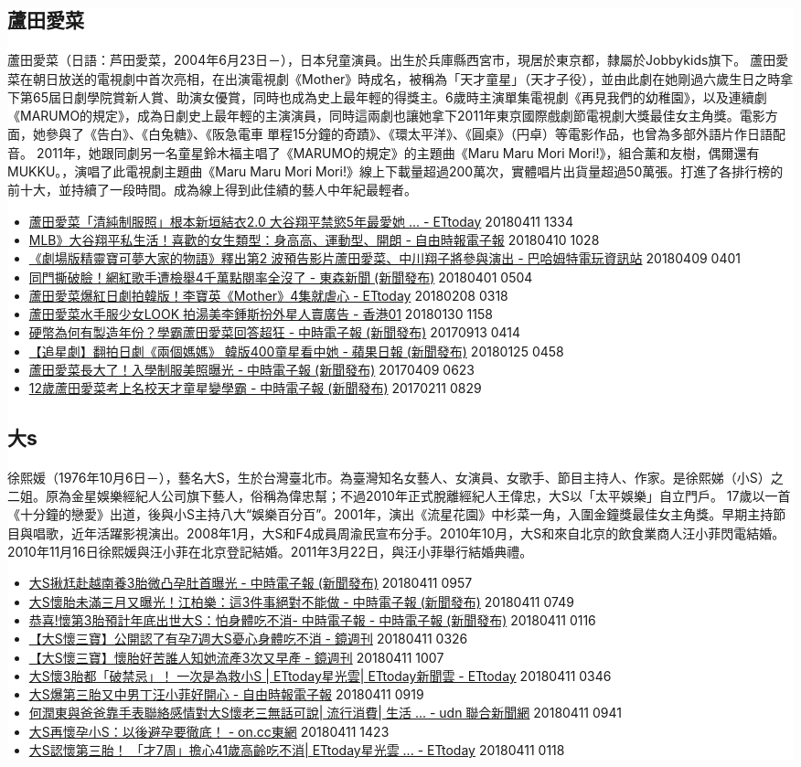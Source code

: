 ## 蘆田愛菜

蘆田愛菜（日語：芦田愛菜，2004年6月23日－），日本兒童演員。出生於兵庫縣西宮市，現居於東京都，隸屬於Jobbykids旗下。
蘆田愛菜在朝日放送的電視劇中首次亮相，在出演電視劇《Mother》時成名，被稱為「天才童星」（天才子役），並由此劇在她剛過六歲生日之時拿下第65屆日劇學院賞新人賞、助演女優賞，同時也成為史上最年輕的得獎主。6歲時主演單集電視劇《再見我們的幼稚園》，以及連續劇《MARUMO的規定》，成為日劇史上最年輕的主演演員，同時這兩劇也讓她拿下2011年東京國際戲劇節電視劇大獎最佳女主角獎。電影方面，她參與了《告白》、《白兔糖》、《阪急電車 單程15分鐘的奇蹟》、《環太平洋》、《圓桌》（円卓）等電影作品，也曾為多部外語片作日語配音。
2011年，她跟同劇另一名童星鈴木福主唱了《MARUMO的規定》的主題曲《Maru Maru Mori Mori!》，組合薰和友樹，偶爾還有MUKKU。，演唱了此電視劇主題曲《Maru Maru Mori Mori!》線上下載量超過200萬次，實體唱片出貨量超過50萬張。打進了各排行榜的前十大，並持續了一段時間。成為線上得到此佳績的藝人中年紀最輕者。


- [蘆田愛菜「清純制服照」根本新垣結衣2.0 大谷翔平禁慾5年最愛她 ... - ETtoday](https://star.ettoday.net/news/1148399 "蘆田愛菜「清純制服照」根本新垣結衣2.0 大谷翔平禁慾5年最愛她 ... - ETtoday") 20180411 1334
- [MLB》大谷翔平私生活！喜歡的女生類型：身高高、運動型、開朗 - 自由時報電子報](http://sports.ltn.com.tw/news/breakingnews/2391035 "MLB》大谷翔平私生活！喜歡的女生類型：身高高、運動型、開朗 - 自由時報電子報") 20180410 1028
- [《劇場版精靈寶可夢大家的物語》釋出第2 波預告影片蘆田愛菜、中川翔子將參與演出 - 巴哈姆特電玩資訊站](https://gnn.gamer.com.tw/4/161054.html "《劇場版精靈寶可夢大家的物語》釋出第2 波預告影片蘆田愛菜、中川翔子將參與演出 - 巴哈姆特電玩資訊站") 20180409 0401
- [同門撕破臉！網紅歌手遭檢舉4千萬點閱率全沒了 - 東森新聞 (新聞發布)](https://news.ebc.net.tw/news.php?nid=105955 "同門撕破臉！網紅歌手遭檢舉4千萬點閱率全沒了 - 東森新聞 (新聞發布)") 20180401 0504
- [蘆田愛菜爆紅日劇拍韓版！李寶英《Mother》4集就虐心 - ETtoday](https://star.ettoday.net/news/1110013 "蘆田愛菜爆紅日劇拍韓版！李寶英《Mother》4集就虐心 - ETtoday") 20180208 0318
- [蘆田愛菜水手服少女LOOK 拍湯美李鍾斯扮外星人賣廣告 - 香港01](https://www.hk01.com/%E9%9B%BB%E5%BD%B1/155082/%E8%98%86%E7%94%B0%E6%84%9B%E8%8F%9C%E6%B0%B4%E6%89%8B%E6%9C%8D%E5%B0%91%E5%A5%B3look-%E6%8B%8D%E6%B9%AF%E7%BE%8E%E6%9D%8E%E9%8D%BE%E6%96%AF%E6%89%AE%E5%A4%96%E6%98%9F%E4%BA%BA%E8%B3%A3%E5%BB%A3%E5%91%8A "蘆田愛菜水手服少女LOOK 拍湯美李鍾斯扮外星人賣廣告 - 香港01") 20180130 1158
- [硬幣為何有製造年份？學霸蘆田愛菜回答超狂 - 中時電子報 (新聞發布)](http://www.chinatimes.com/realtimenews/20170913002868-260404 "硬幣為何有製造年份？學霸蘆田愛菜回答超狂 - 中時電子報 (新聞發布)") 20170913 0414
- [【追星劇】翻拍日劇《兩個媽媽》 韓版400童星看中她 - 蘋果日報 (新聞發布)](https://tw.appledaily.com/new/realtime/20180125/1284985/ "【追星劇】翻拍日劇《兩個媽媽》 韓版400童星看中她 - 蘋果日報 (新聞發布)") 20180125 0458
- [蘆田愛菜長大了！入學制服美照曝光 - 中時電子報 (新聞發布)](http://www.chinatimes.com/realtimenews/20170409001825-260404 "蘆田愛菜長大了！入學制服美照曝光 - 中時電子報 (新聞發布)") 20170409 0623
- [12歲蘆田愛菜考上名校天才童星變學霸 - 中時電子報 (新聞發布)](http://www.chinatimes.com/realtimenews/20170211003056-260404 "12歲蘆田愛菜考上名校天才童星變學霸 - 中時電子報 (新聞發布)") 20170211 0829

## 大s

徐熙媛（1976年10月6日－），藝名大S，生於台灣臺北市。為臺灣知名女藝人、女演員、女歌手、節目主持人、作家。是徐熙娣（小S）之二姐。原為金星娛樂經紀人公司旗下藝人，俗稱為偉忠幫；不過2010年正式脫離經紀人王偉忠，大S以「太平娛樂」自立門戶。
17歲以一首《十分鐘的戀愛》出道，後與小S主持八大“娛樂百分百”。2001年，演出《流星花園》中杉菜一角，入圍金鐘獎最佳女主角獎。早期主持節目與唱歌，近年活躍影視演出。2008年1月，大S和F4成員周渝民宣布分手。2010年10月，大S和來自北京的飲食業商人汪小菲閃電結婚。2010年11月16日徐熙媛與汪小菲在北京登記結婚。2011年3月22日，與汪小菲舉行結婚典禮。
- [大S揪尪赴越南養3胎微凸孕肚首曝光 - 中時電子報 (新聞發布)](http://www.chinatimes.com/realtimenews/20180411003540-260404 "大S揪尪赴越南養3胎微凸孕肚首曝光 - 中時電子報 (新聞發布)") 20180411 0957
- [大S懷胎未滿三月又曝光！江柏樂：這3件事絕對不能做 - 中時電子報 (新聞發布)](http://www.chinatimes.com/realtimenews/20180411002927-260405 "大S懷胎未滿三月又曝光！江柏樂：這3件事絕對不能做 - 中時電子報 (新聞發布)") 20180411 0749
- [恭喜!懷第3胎預計年底出世大S：怕身體吃不消- 中時電子報 - 中時電子報 (新聞發布)](http://www.chinatimes.com/realtimenews/20180411001083-260404 "恭喜!懷第3胎預計年底出世大S：怕身體吃不消- 中時電子報 - 中時電子報 (新聞發布)") 20180411 0116
- [【大S懷三寶】公開認了有孕7週大S憂心身體吃不消 - 鏡週刊](https://www.mirrormedia.mg/story/20180411ent004/ "【大S懷三寶】公開認了有孕7週大S憂心身體吃不消 - 鏡週刊") 20180411 0326
- [【大S懷三寶】懷胎好苦誰人知她流產3次又早產 - 鏡週刊](https://www.mirrormedia.mg/story/20180410ent013/ "【大S懷三寶】懷胎好苦誰人知她流產3次又早產 - 鏡週刊") 20180411 1007
- [大S懷3胎都「破禁忌」！ 一次是為救小S | ETtoday星光雲| ETtoday新聞雲 - ETtoday](https://star.ettoday.net/news/1147988 "大S懷3胎都「破禁忌」！ 一次是為救小S | ETtoday星光雲| ETtoday新聞雲 - ETtoday") 20180411 0346
- [大S爆第三胎又中男丁汪小菲好開心 - 自由時報電子報](http://ent.ltn.com.tw/news/breakingnews/2392449 "大S爆第三胎又中男丁汪小菲好開心 - 自由時報電子報") 20180411 0919
- [何潤東與爸爸靠手表聯絡感情對大S懷老三無話可說| 流行消費| 生活 ... - udn 聯合新聞網](https://udn.com/news/story/7270/3081011 "何潤東與爸爸靠手表聯絡感情對大S懷老三無話可說| 流行消費| 生活 ... - udn 聯合新聞網") 20180411 0941
- [大S再懷孕小S：以後避孕要徹底！ - on.cc東網](http://hk.on.cc/hk/bkn/cnt/entertainment/20180411/bkn-20180411221622849-0411_00862_001.html "大S再懷孕小S：以後避孕要徹底！ - on.cc東網") 20180411 1423
- [大S認懷第三胎！ 「才7周」擔心41歲高齡吃不消| ETtoday星光雲 ... - ETtoday](https://star.ettoday.net/news/1147886 "大S認懷第三胎！ 「才7周」擔心41歲高齡吃不消| ETtoday星光雲 ... - ETtoday") 20180411 0118
